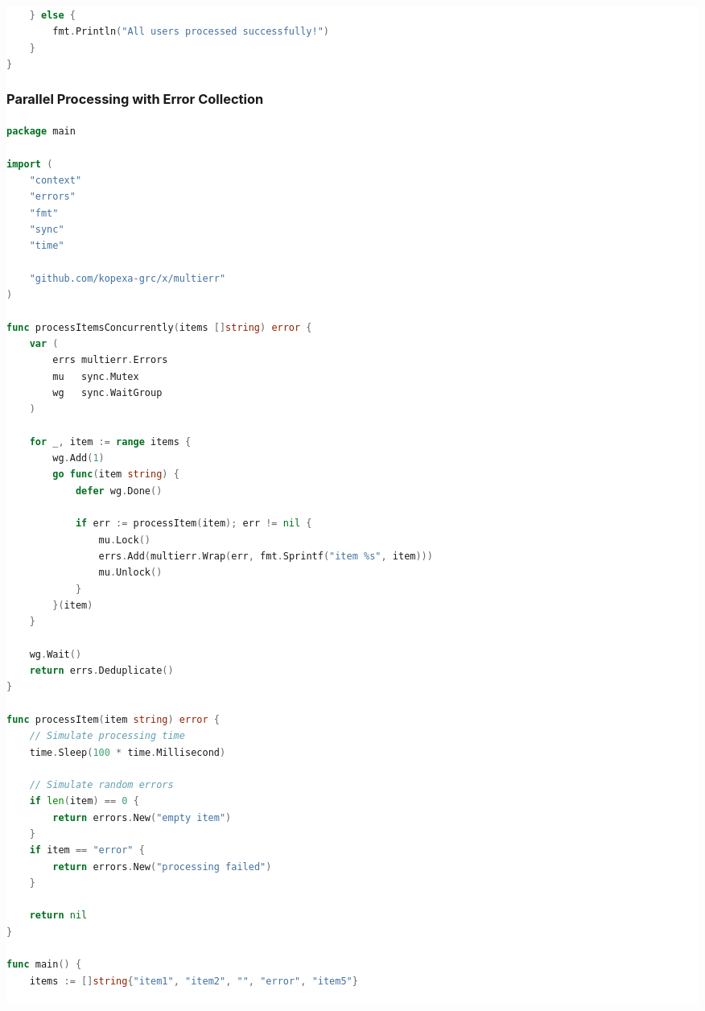 ```go
    } else {
        fmt.Println("All users processed successfully!")
    }
}
```

### Parallel Processing with Error Collection

```go
package main

import (
    "context"
    "errors"
    "fmt"
    "sync"
    "time"
    
    "github.com/kopexa-grc/x/multierr"
)

func processItemsConcurrently(items []string) error {
    var (
        errs multierr.Errors
        mu   sync.Mutex
        wg   sync.WaitGroup
    )
    
    for _, item := range items {
        wg.Add(1)
        go func(item string) {
            defer wg.Done()
            
            if err := processItem(item); err != nil {
                mu.Lock()
                errs.Add(multierr.Wrap(err, fmt.Sprintf("item %s", item)))
                mu.Unlock()
            }
        }(item)
    }
    
    wg.Wait()
    return errs.Deduplicate()
}

func processItem(item string) error {
    // Simulate processing time
    time.Sleep(100 * time.Millisecond)
    
    // Simulate random errors
    if len(item) == 0 {
        return errors.New("empty item")
    }
    if item == "error" {
        return errors.New("processing failed")
    }
    
    return nil
}

func main() {
    items := []string{"item1", "item2", "", "error", "item5"}
    
```